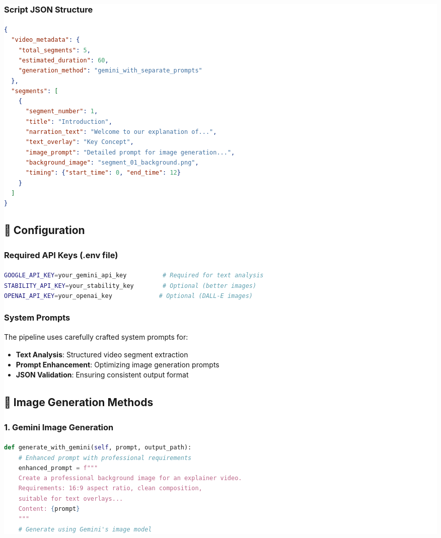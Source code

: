 ### Script JSON Structure
```json
{
  "video_metadata": {
    "total_segments": 5,
    "estimated_duration": 60,
    "generation_method": "gemini_with_separate_prompts"
  },
  "segments": [
    {
      "segment_number": 1,
      "title": "Introduction",
      "narration_text": "Welcome to our explanation of...",
      "text_overlay": "Key Concept",
      "image_prompt": "Detailed prompt for image generation...",
      "background_image": "segment_01_background.png",
      "timing": {"start_time": 0, "end_time": 12}
    }
  ]
}
```

## 🔑 Configuration

### Required API Keys (.env file)
```bash
GOOGLE_API_KEY=your_gemini_api_key          # Required for text analysis
STABILITY_API_KEY=your_stability_key        # Optional (better images)
OPENAI_API_KEY=your_openai_key             # Optional (DALL-E images)
```

### System Prompts
The pipeline uses carefully crafted system prompts for:
- **Text Analysis**: Structured video segment extraction
- **Prompt Enhancement**: Optimizing image generation prompts
- **JSON Validation**: Ensuring consistent output format

## 🎨 Image Generation Methods

### 1. Gemini Image Generation
```python
def generate_with_gemini(self, prompt, output_path):
    # Enhanced prompt with professional requirements
    enhanced_prompt = f"""
    Create a professional background image for an explainer video.
    Requirements: 16:9 aspect ratio, clean composition, 
    suitable for text overlays...
    Content: {prompt}
    """
    # Generate using Gemini's image model
```
